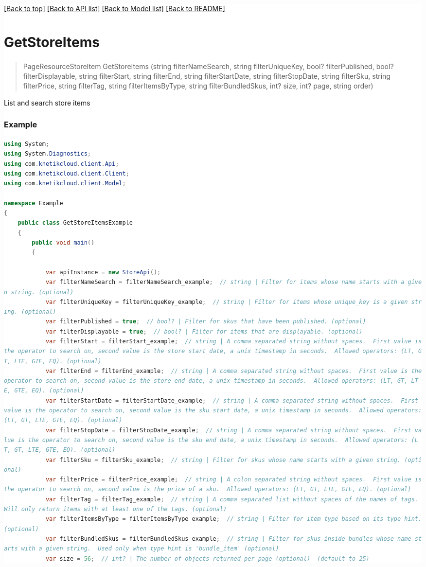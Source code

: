 [[Back to top]](#) [[Back to API list]](../README.md#documentation-for-api-endpoints) [[Back to Model list]](../README.md#documentation-for-models) [[Back to README]](../README.md)

<a name="getstoreitems"></a>
# **GetStoreItems**
> PageResourceStoreItem GetStoreItems (string filterNameSearch, string filterUniqueKey, bool? filterPublished, bool? filterDisplayable, string filterStart, string filterEnd, string filterStartDate, string filterStopDate, string filterSku, string filterPrice, string filterTag, string filterItemsByType, string filterBundledSkus, int? size, int? page, string order)

List and search store items

### Example
```csharp
using System;
using System.Diagnostics;
using com.knetikcloud.client.Api;
using com.knetikcloud.client.Client;
using com.knetikcloud.client.Model;

namespace Example
{
    public class GetStoreItemsExample
    {
        public void main()
        {
            
            var apiInstance = new StoreApi();
            var filterNameSearch = filterNameSearch_example;  // string | Filter for items whose name starts with a given string. (optional) 
            var filterUniqueKey = filterUniqueKey_example;  // string | Filter for items whose unique_key is a given string. (optional) 
            var filterPublished = true;  // bool? | Filter for skus that have been published. (optional) 
            var filterDisplayable = true;  // bool? | Filter for items that are displayable. (optional) 
            var filterStart = filterStart_example;  // string | A comma separated string without spaces.  First value is the operator to search on, second value is the store start date, a unix timestamp in seconds.  Allowed operators: (LT, GT, LTE, GTE, EQ). (optional) 
            var filterEnd = filterEnd_example;  // string | A comma separated string without spaces.  First value is the operator to search on, second value is the store end date, a unix timestamp in seconds.  Allowed operators: (LT, GT, LTE, GTE, EQ). (optional) 
            var filterStartDate = filterStartDate_example;  // string | A comma separated string without spaces.  First value is the operator to search on, second value is the sku start date, a unix timestamp in seconds.  Allowed operators: (LT, GT, LTE, GTE, EQ). (optional) 
            var filterStopDate = filterStopDate_example;  // string | A comma separated string without spaces.  First value is the operator to search on, second value is the sku end date, a unix timestamp in seconds.  Allowed operators: (LT, GT, LTE, GTE, EQ). (optional) 
            var filterSku = filterSku_example;  // string | Filter for skus whose name starts with a given string. (optional) 
            var filterPrice = filterPrice_example;  // string | A colon separated string without spaces.  First value is the operator to search on, second value is the price of a sku.  Allowed operators: (LT, GT, LTE, GTE, EQ). (optional) 
            var filterTag = filterTag_example;  // string | A comma separated list without spaces of the names of tags. Will only return items with at least one of the tags. (optional) 
            var filterItemsByType = filterItemsByType_example;  // string | Filter for item type based on its type hint. (optional) 
            var filterBundledSkus = filterBundledSkus_example;  // string | Filter for skus inside bundles whose name starts with a given string.  Used only when type hint is 'bundle_item' (optional) 
            var size = 56;  // int? | The number of objects returned per page (optional)  (default to 25)
```